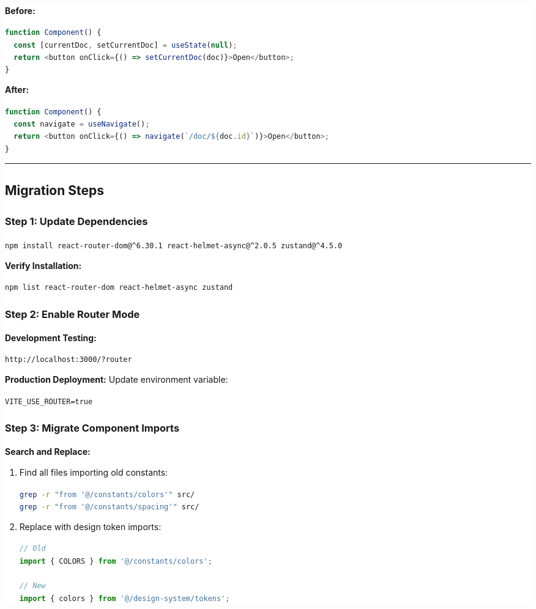 **Before:**
```typescript
function Component() {
  const [currentDoc, setCurrentDoc] = useState(null);
  return <button onClick={() => setCurrentDoc(doc)}>Open</button>;
}
```

**After:**
```typescript
function Component() {
  const navigate = useNavigate();
  return <button onClick={() => navigate(`/doc/${doc.id}`)}>Open</button>;
}
```

---

## Migration Steps

### Step 1: Update Dependencies

```bash
npm install react-router-dom@^6.30.1 react-helmet-async@^2.0.5 zustand@^4.5.0
```

**Verify Installation:**
```bash
npm list react-router-dom react-helmet-async zustand
```

### Step 2: Enable Router Mode

**Development Testing:**
```
http://localhost:3000/?router
```

**Production Deployment:**
Update environment variable:
```env
VITE_USE_ROUTER=true
```

### Step 3: Migrate Component Imports

**Search and Replace:**
1. Find all files importing old constants:
   ```bash
   grep -r "from '@/constants/colors'" src/
   grep -r "from '@/constants/spacing'" src/
   ```

2. Replace with design token imports:
   ```typescript
   // Old
   import { COLORS } from '@/constants/colors';

   // New
   import { colors } from '@/design-system/tokens';
   ```
